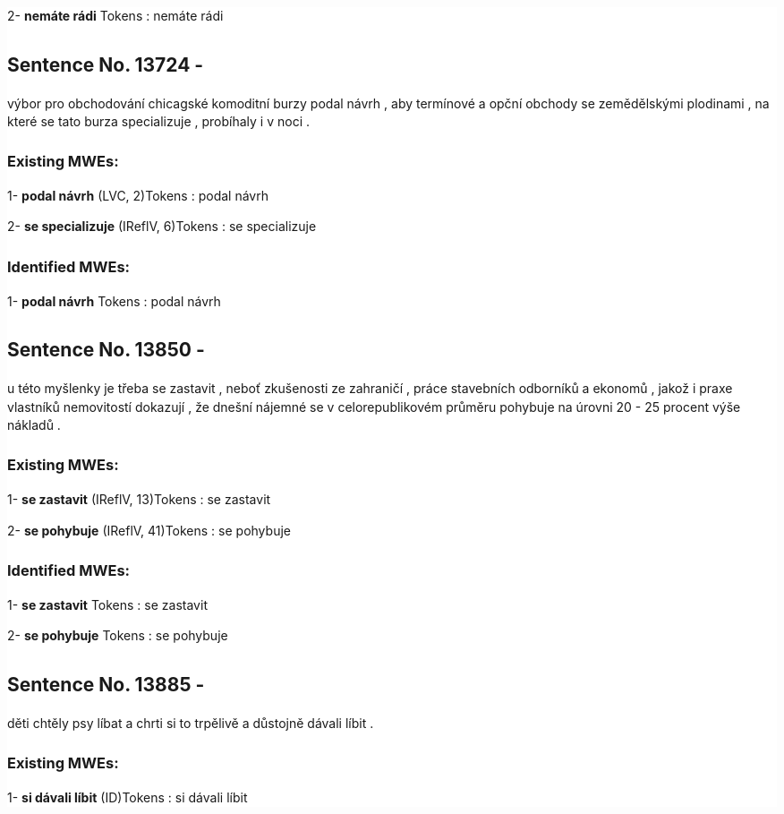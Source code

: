 2- **nemáte rádi** Tokens : 
nemáte
rádi

## Sentence No. 13724 - 
výbor pro obchodování chicagské komoditní burzy podal návrh , aby termínové a opční obchody se zemědělskými plodinami , na které se tato burza specializuje , probíhaly i v noci . 
### Existing MWEs: 
1- **podal návrh** (LVC, 2)Tokens : 
podal
návrh

2- **se specializuje** (IReflV, 6)Tokens : 
se
specializuje

### Identified MWEs: 
1- **podal návrh** Tokens : 
podal
návrh

## Sentence No. 13850 - 
u této myšlenky je třeba se zastavit , neboť zkušenosti ze zahraničí , práce stavebních odborníků a ekonomů , jakož i praxe vlastníků nemovitostí dokazují , že dnešní nájemné se v celorepublikovém průměru pohybuje na úrovni 20 - 25 procent výše nákladů . 
### Existing MWEs: 
1- **se zastavit** (IReflV, 13)Tokens : 
se
zastavit

2- **se pohybuje** (IReflV, 41)Tokens : 
se
pohybuje

### Identified MWEs: 
1- **se zastavit** Tokens : 
se
zastavit

2- **se pohybuje** Tokens : 
se
pohybuje

## Sentence No. 13885 - 
děti chtěly psy líbat a chrti si to trpělivě a důstojně dávali líbit . 
### Existing MWEs: 
1- **si dávali líbit** (ID)Tokens : 
si
dávali
líbit

